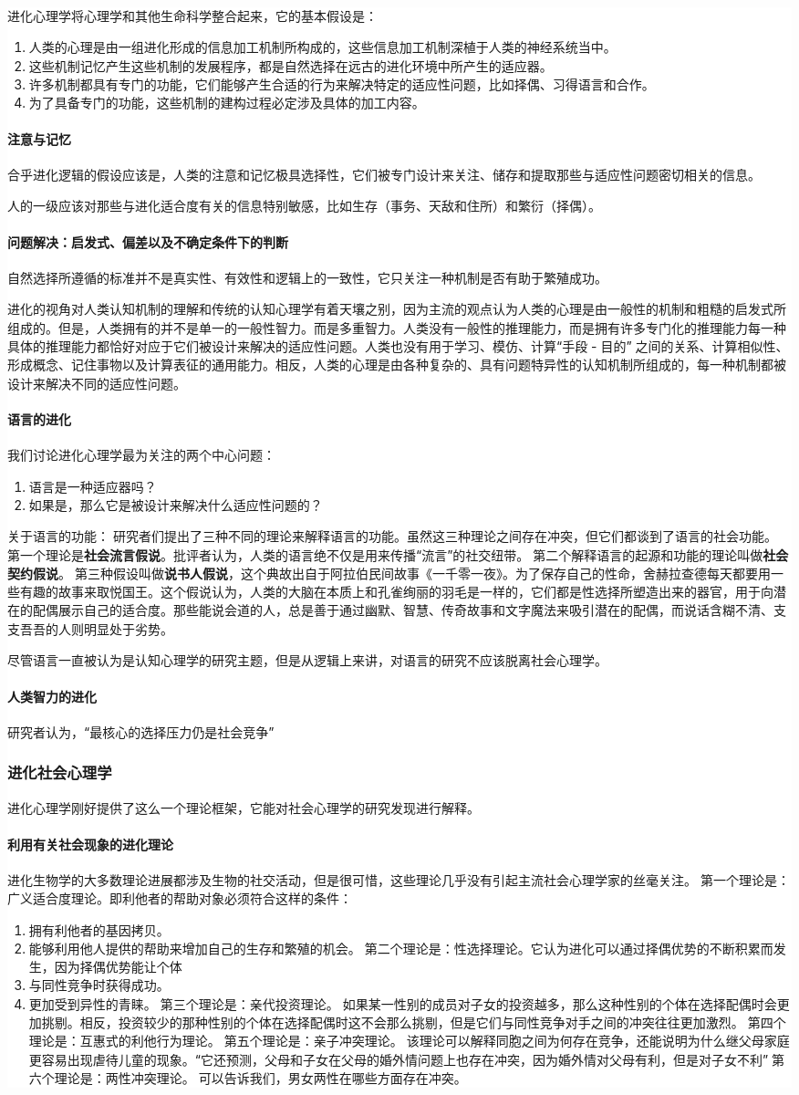 进化心理学将心理学和其他生命科学整合起来，它的基本假设是：

1. 人类的心理是由一组进化形成的信息加工机制所构成的，这些信息加工机制深植于人类的神经系统当中。
2. 这些机制记忆产生这些机制的发展程序，都是自然选择在远古的进化环境中所产生的适应器。
3. 许多机制都具有专门的功能，它们能够产生合适的行为来解决特定的适应性问题，比如择偶、习得语言和合作。
4. 为了具备专门的功能，这些机制的建构过程必定涉及具体的加工内容。

#### 注意与记忆

合乎进化逻辑的假设应该是，人类的注意和记忆极具选择性，它们被专门设计来关注、储存和提取那些与适应性问题密切相关的信息。

人的一级应该对那些与进化适合度有关的信息特别敏感，比如生存（事务、天敌和住所）和繁衍（择偶）。

#### 问题解决：启发式、偏差以及不确定条件下的判断

自然选择所遵循的标准并不是真实性、有效性和逻辑上的一致性，它只关注一种机制是否有助于繁殖成功。

进化的视角对人类认知机制的理解和传统的认知心理学有着天壤之别，因为主流的观点认为人类的心理是由一般性的机制和粗糙的启发式所组成的。但是，人类拥有的并不是单一的一般性智力。而是多重智力。人类没有一般性的推理能力，而是拥有许多专门化的推理能力每一种具体的推理能力都恰好对应于它们被设计来解决的适应性问题。人类也没有用于学习、模仿、计算“手段 - 目的” 之间的关系、计算相似性、形成概念、记住事物以及计算表征的通用能力。相反，人类的心理是由各种复杂的、具有问题特异性的认知机制所组成的，每一种机制都被设计来解决不同的适应性问题。

#### 语言的进化

我们讨论进化心理学最为关注的两个中心问题：
1. 语言是一种适应器吗？
2. 如果是，那么它是被设计来解决什么适应性问题的？

关于语言的功能：
研究者们提出了三种不同的理论来解释语言的功能。虽然这三种理论之间存在冲突，但它们都谈到了语言的社会功能。
第一个理论是**社会流言假说**。批评者认为，人类的语言绝不仅是用来传播“流言”的社交纽带。
第二个解释语言的起源和功能的理论叫做**社会契约假说**。
第三种假设叫做**说书人假说**，这个典故出自于阿拉伯民间故事《一千零一夜》。为了保存自己的性命，舍赫拉查德每天都要用一些有趣的故事来取悦国王。这个假说认为，人类的大脑在本质上和孔雀绚丽的羽毛是一样的，它们都是性选择所塑造出来的器官，用于向潜在的配偶展示自己的适合度。那些能说会道的人，总是善于通过幽默、智慧、传奇故事和文字魔法来吸引潜在的配偶，而说话含糊不清、支支吾吾的人则明显处于劣势。

尽管语言一直被认为是认知心理学的研究主题，但是从逻辑上来讲，对语言的研究不应该脱离社会心理学。

#### 人类智力的进化

研究者认为，“最核心的选择压力仍是社会竞争”

### 进化社会心理学

进化心理学刚好提供了这么一个理论框架，它能对社会心理学的研究发现进行解释。

#### 利用有关社会现象的进化理论

进化生物学的大多数理论进展都涉及生物的社交活动，但是很可惜，这些理论几乎没有引起主流社会心理学家的丝毫关注。
第一个理论是：广义适合度理论。即利他者的帮助对象必须符合这样的条件：
1. 拥有利他者的基因拷贝。
2. 能够利用他人提供的帮助来增加自己的生存和繁殖的机会。
第二个理论是：性选择理论。它认为进化可以通过择偶优势的不断积累而发生，因为择偶优势能让个体
1. 与同性竞争时获得成功。
2. 更加受到异性的青睐。
第三个理论是：亲代投资理论。
如果某一性别的成员对子女的投资越多，那么这种性别的个体在选择配偶时会更加挑剔。相反，投资较少的那种性别的个体在选择配偶时这不会那么挑剔，但是它们与同性竞争对手之间的冲突往往更加激烈。
第四个理论是：互惠式的利他行为理论。
第五个理论是：亲子冲突理论。
该理论可以解释同胞之间为何存在竞争，还能说明为什么继父母家庭更容易出现虐待儿童的现象。“它还预测，父母和子女在父母的婚外情问题上也存在冲突，因为婚外情对父母有利，但是对子女不利”
第六个理论是：两性冲突理论。
可以告诉我们，男女两性在哪些方面存在冲突。
